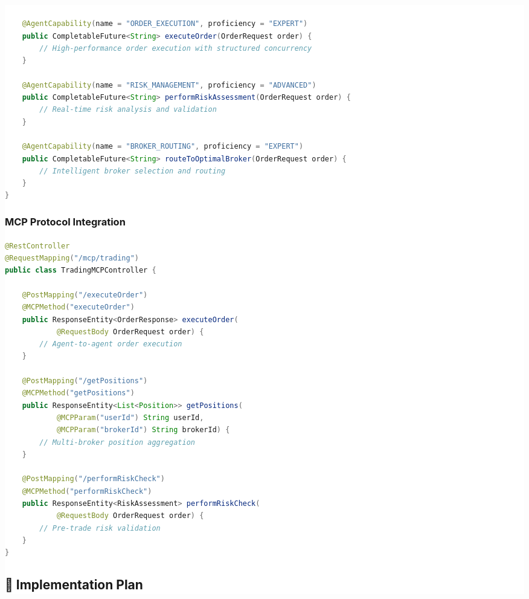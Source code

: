 ```java
    
    @AgentCapability(name = "ORDER_EXECUTION", proficiency = "EXPERT")
    public CompletableFuture<String> executeOrder(OrderRequest order) {
        // High-performance order execution with structured concurrency
    }
    
    @AgentCapability(name = "RISK_MANAGEMENT", proficiency = "ADVANCED")
    public CompletableFuture<String> performRiskAssessment(OrderRequest order) {
        // Real-time risk analysis and validation
    }
    
    @AgentCapability(name = "BROKER_ROUTING", proficiency = "EXPERT")
    public CompletableFuture<String> routeToOptimalBroker(OrderRequest order) {
        // Intelligent broker selection and routing
    }
}
```

### MCP Protocol Integration
```java
@RestController
@RequestMapping("/mcp/trading")
public class TradingMCPController {
    
    @PostMapping("/executeOrder")
    @MCPMethod("executeOrder")
    public ResponseEntity<OrderResponse> executeOrder(
            @RequestBody OrderRequest order) {
        // Agent-to-agent order execution
    }
    
    @PostMapping("/getPositions")
    @MCPMethod("getPositions")
    public ResponseEntity<List<Position>> getPositions(
            @MCPParam("userId") String userId,
            @MCPParam("brokerId") String brokerId) {
        // Multi-broker position aggregation
    }
    
    @PostMapping("/performRiskCheck")
    @MCPMethod("performRiskCheck")
    public ResponseEntity<RiskAssessment> performRiskCheck(
            @RequestBody OrderRequest order) {
        // Pre-trade risk validation
    }
}
```

## 🚀 Implementation Plan
